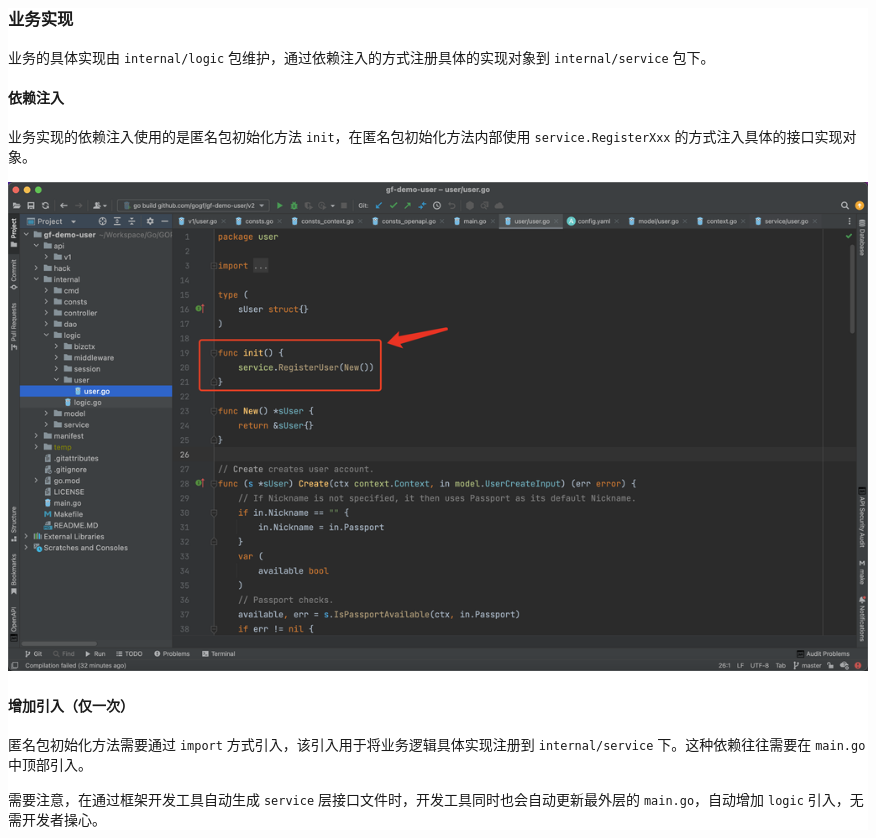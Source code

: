 ### 业务实现

业务的具体实现由 `internal/logic` 包维护，通过依赖注入的方式注册具体的实现对象到 `internal/service` 包下。

#### 依赖注入

业务实现的依赖注入使用的是匿名包初始化方法 `init`，在匿名包初始化方法内部使用 `service.RegisterXxx` 的方式注入具体的接口实现对象。

![](/markdown/cea5324327261df331bae2eae717db06.png)

#### 增加引入（仅一次）

匿名包初始化方法需要通过 `import` 方式引入，该引入用于将业务逻辑具体实现注册到 `internal/service` 下。这种依赖往往需要在 `main.go` 中顶部引入。

需要注意，在通过框架开发工具自动生成 `service` 层接口文件时，开发工具同时也会自动更新最外层的 `main.go`，自动增加 `logic` 引入，无需开发者操心。
